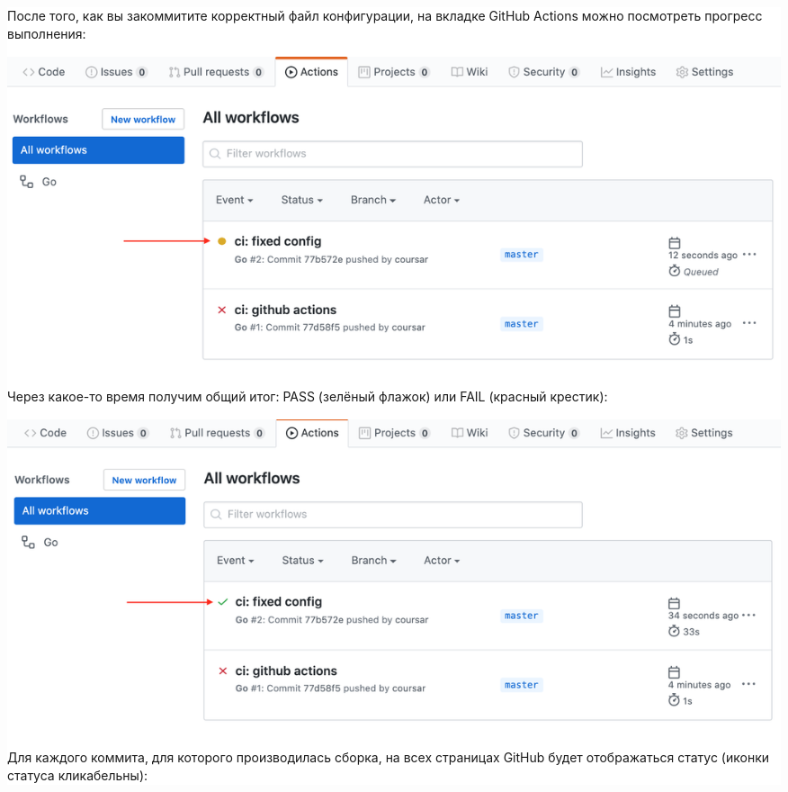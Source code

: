 После того, как вы закоммитите корректный файл конфигурации, на вкладке GitHub Actions можно посмотреть прогресс выполнения:

![](pic/actions5.png)

Через какое-то время получим общий итог: PASS (зелёный флажок) или FAIL (красный крестик):

![](pic/actions6.png)

Для каждого коммита, для которого производилась сборка, на всех страницах GitHub будет отображаться статус (иконки статуса кликабельны):
